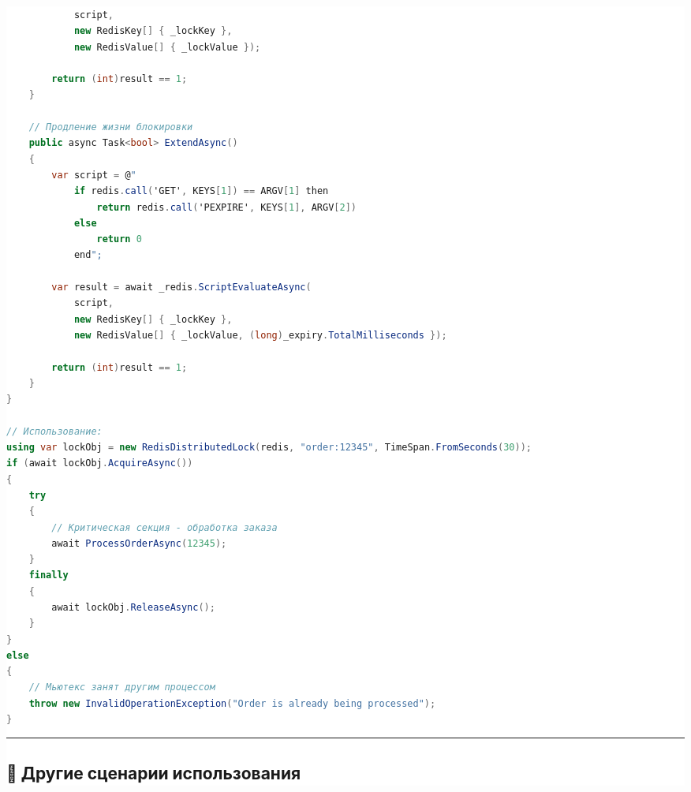 ```csharp
            script, 
            new RedisKey[] { _lockKey }, 
            new RedisValue[] { _lockValue });
        
        return (int)result == 1;
    }

    // Продление жизни блокировки
    public async Task<bool> ExtendAsync()
    {
        var script = @"
            if redis.call('GET', KEYS[1]) == ARGV[1] then
                return redis.call('PEXPIRE', KEYS[1], ARGV[2])
            else
                return 0
            end";
        
        var result = await _redis.ScriptEvaluateAsync(
            script,
            new RedisKey[] { _lockKey },
            new RedisValue[] { _lockValue, (long)_expiry.TotalMilliseconds });
        
        return (int)result == 1;
    }
}

// Использование:
using var lockObj = new RedisDistributedLock(redis, "order:12345", TimeSpan.FromSeconds(30));
if (await lockObj.AcquireAsync())
{
    try
    {
        // Критическая секция - обработка заказа
        await ProcessOrderAsync(12345);
    }
    finally
    {
        await lockObj.ReleaseAsync();
    }
}
else
{
    // Мьютекс занят другим процессом
    throw new InvalidOperationException("Order is already being processed");
}
```

---

## 🎯 **Другие сценарии использования**
